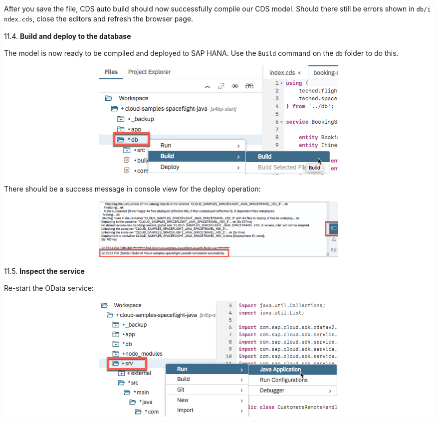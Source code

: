    After you save the file, CDS auto build should now successfully compile our CDS model.
   Should there still be errors shown in `db/index.cds`, close the editors and refresh the browser page.

11.4. **Build and deploy to the database**

   The model is now ready to be compiled and deployed to SAP HANA.  Use the `Build` command on the `db` folder to do this.
   <p align="center"><img width="480" src="res/pic319.png" alt="Deploy to database"> </p>

   There should be a success message in console view for the deploy operation:
   <p align="center"><img width="480" src="res/pic320.png" alt="Success message"> </p>

11.5. **Inspect the service**

   Re-start the OData service:
   <p align="center"><img width="480" src="res/pic321.png" alt="Run Java app"> </p>
